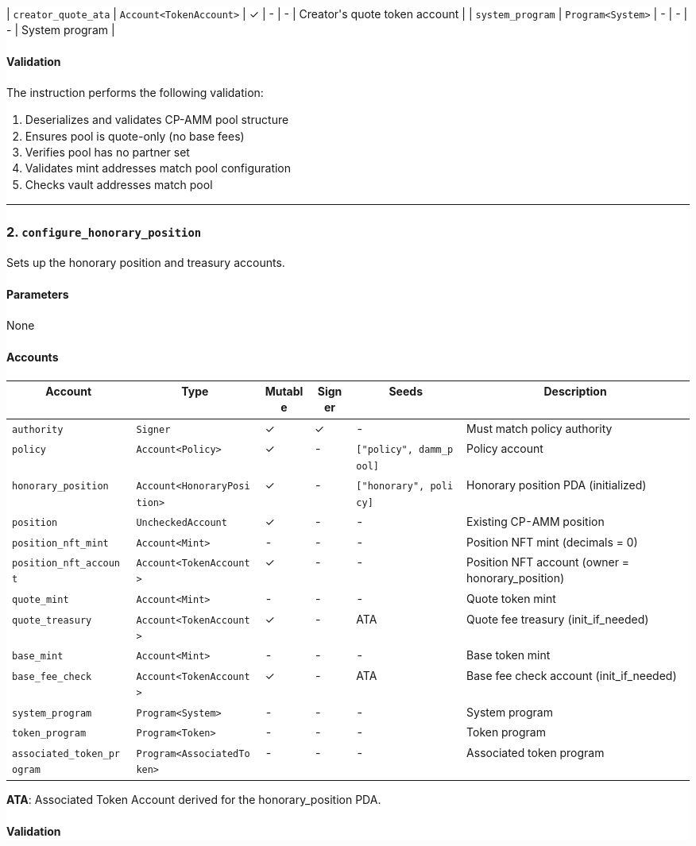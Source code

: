 | `creator_quote_ata` | `Account<TokenAccount>` | ✓ | - | - | Creator's quote token account |
| `system_program` | `Program<System>` | - | - | - | System program |

#### Validation

The instruction performs the following validation:
1. Deserializes and validates CP-AMM pool structure
2. Ensures pool is quote-only (no base fees)
3. Verifies pool has no partner set
4. Validates mint addresses match pool configuration
5. Checks vault addresses match pool

---

### 2. `configure_honorary_position`

Sets up the honorary position and treasury accounts.

#### Parameters

None

#### Accounts

| Account | Type | Mutable | Signer | Seeds | Description |
|---------|------|---------|--------|-------|-------------|
| `authority` | `Signer` | ✓ | ✓ | - | Must match policy authority |
| `policy` | `Account<Policy>` | ✓ | - | `["policy", damm_pool]` | Policy account |
| `honorary_position` | `Account<HonoraryPosition>` | ✓ | - | `["honorary", policy]` | Honorary position PDA (initialized) |
| `position` | `UncheckedAccount` | ✓ | - | - | Existing CP-AMM position |
| `position_nft_mint` | `Account<Mint>` | - | - | - | Position NFT mint (decimals = 0) |
| `position_nft_account` | `Account<TokenAccount>` | ✓ | - | - | Position NFT account (owner = honorary_position) |
| `quote_mint` | `Account<Mint>` | - | - | - | Quote token mint |
| `quote_treasury` | `Account<TokenAccount>` | ✓ | - | ATA | Quote fee treasury (init_if_needed) |
| `base_mint` | `Account<Mint>` | - | - | - | Base token mint |
| `base_fee_check` | `Account<TokenAccount>` | ✓ | - | ATA | Base fee check account (init_if_needed) |
| `system_program` | `Program<System>` | - | - | - | System program |
| `token_program` | `Program<Token>` | - | - | - | Token program |
| `associated_token_program` | `Program<AssociatedToken>` | - | - | - | Associated token program |

**ATA**: Associated Token Account derived for the honorary_position PDA.

#### Validation

